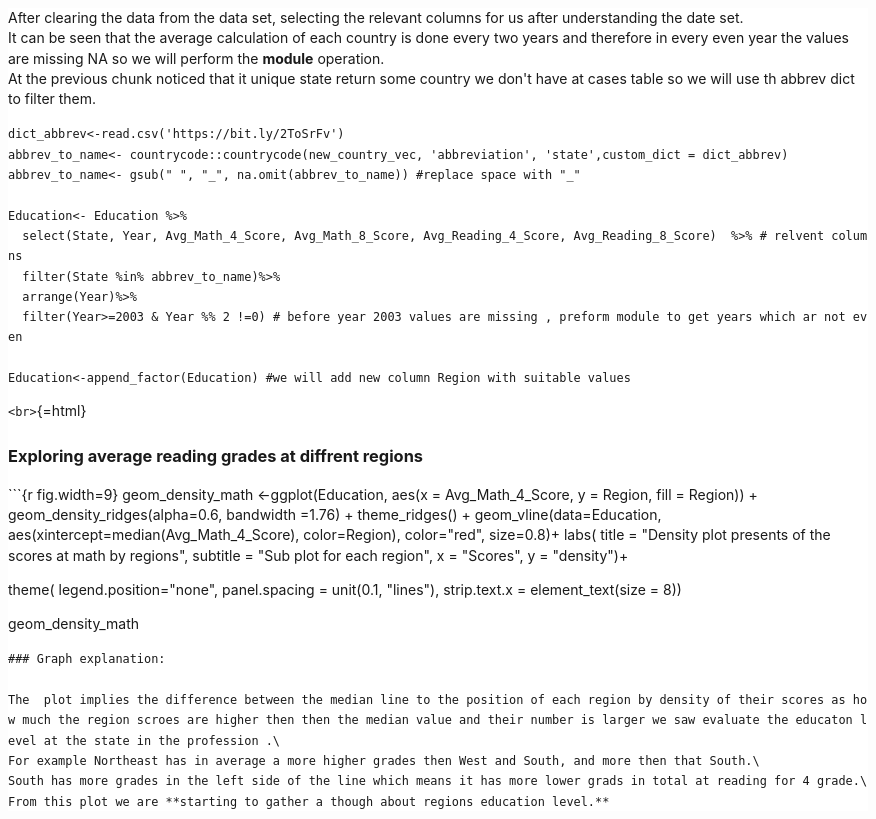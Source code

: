 After clearing the data from the data set, selecting the relevant
columns for us after understanding the date set.\
It can be seen that the average calculation of each country is done
every two years and therefore in every even year the values are missing
NA so we will perform the **module** operation.\
At the previous chunk noticed that it unique state return some country
we don't have at cases table so we will use th abbrev dict to filter
them.

``` {.{r}}
dict_abbrev<-read.csv('https://bit.ly/2ToSrFv')
abbrev_to_name<- countrycode::countrycode(new_country_vec, 'abbreviation', 'state',custom_dict = dict_abbrev)
abbrev_to_name<- gsub(" ", "_", na.omit(abbrev_to_name)) #replace space with "_"

Education<- Education %>%
  select(State, Year, Avg_Math_4_Score, Avg_Math_8_Score, Avg_Reading_4_Score, Avg_Reading_8_Score)  %>% # relvent columns
  filter(State %in% abbrev_to_name)%>%
  arrange(Year)%>%
  filter(Year>=2003 & Year %% 2 !=0) # before year 2003 values are missing , preform module to get years which ar not even

Education<-append_factor(Education) #we will add new column Region with suitable values
```

`<br>`{=html}

### Exploring average reading grades at diffrent regions

\`\`\`{r fig.width=9} geom_density_math \<-ggplot(Education, aes(x =
Avg_Math_4\_Score, y = Region, fill = Region)) +
geom_density_ridges(alpha=0.6, bandwidth =1.76) + theme_ridges() +
geom_vline(data=Education, aes(xintercept=median(Avg_Math_4\_Score),
color=Region), color="red", size=0.8)+ labs( title = "Density plot
presents of the scores at math by regions", subtitle = "Sub plot for
each region", x = "Scores", y = "density")+

theme( legend.position="none", panel.spacing = unit(0.1, "lines"),
strip.text.x = element_text(size = 8))

geom_density_math


    ### Graph explanation:

    The  plot implies the difference between the median line to the position of each region by density of their scores as how much the region scroes are higher then then the median value and their number is larger we saw evaluate the educaton level at the state in the profession .\
    For example Northeast has in average a more higher grades then West and South, and more then that South.\
    South has more grades in the left side of the line which means it has more lower grads in total at reading for 4 grade.\
    From this plot we are **starting to gather a though about regions education level.**
